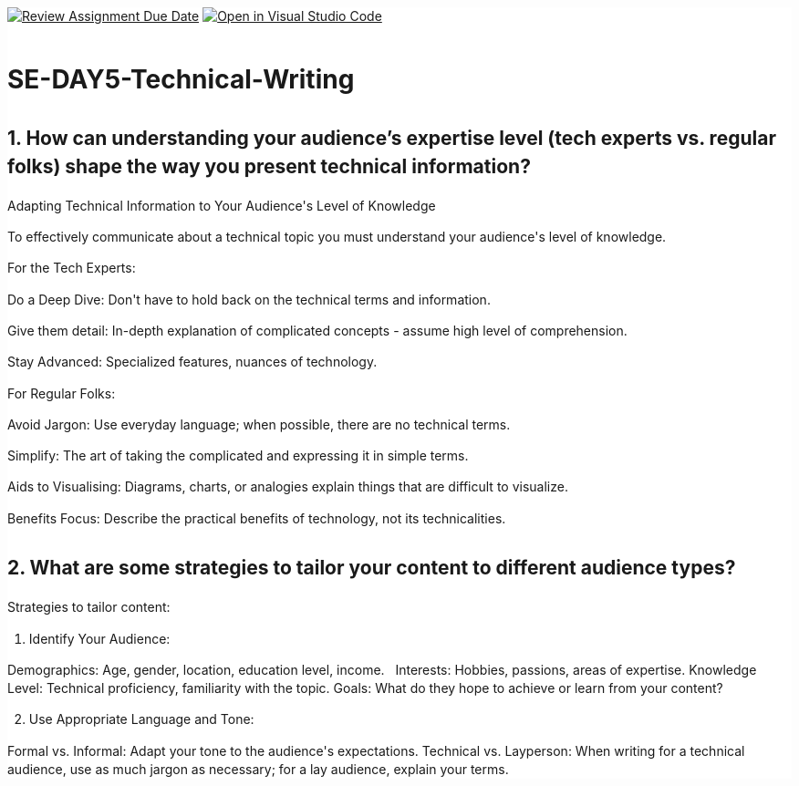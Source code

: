 [![Review Assignment Due Date](https://classroom.github.com/assets/deadline-readme-button-22041afd0340ce965d47ae6ef1cefeee28c7c493a6346c4f15d667ab976d596c.svg)](https://classroom.github.com/a/zsAR-pyY)
[![Open in Visual Studio Code](https://classroom.github.com/assets/open-in-vscode-2e0aaae1b6195c2367325f4f02e2d04e9abb55f0b24a779b69b11b9e10269abc.svg)](https://classroom.github.com/online_ide?assignment_repo_id=16092577&assignment_repo_type=AssignmentRepo)

# SE-DAY5-Technical-Writing

## 1. How can understanding your audience’s expertise level (tech experts vs. regular folks) shape the way you present technical information?


Adapting Technical Information to Your Audience's Level of Knowledge

To effectively communicate about a technical topic you must understand your audience's level of knowledge.

For the Tech Experts:

Do a Deep Dive: Don't have to hold back on the technical terms and information.

Give them detail: In-depth explanation of complicated concepts - assume high level of comprehension.

Stay Advanced: Specialized features, nuances of technology.

For Regular Folks:

Avoid Jargon: Use everyday language; when possible, there are no technical terms.

Simplify: The art of taking the complicated and expressing it in simple terms.

Aids to Visualising: Diagrams, charts, or analogies explain things that are difficult to visualize.

Benefits Focus: Describe the practical benefits of technology, not its technicalities.



## 2. What are some strategies to tailor your content to different audience types?

Strategies to tailor content:

1. Identify Your Audience:

Demographics: Age, gender, location, education level, income.  
Interests: Hobbies, passions, areas of expertise.
Knowledge Level: Technical proficiency, familiarity with the topic.
Goals: What do they hope to achieve or learn from your content?

2. Use Appropriate Language and Tone:

Formal vs. Informal: Adapt your tone to the audience's expectations.
Technical vs. Layperson: When writing for a technical audience, use as much jargon as necessary; for a lay audience, explain your terms.
